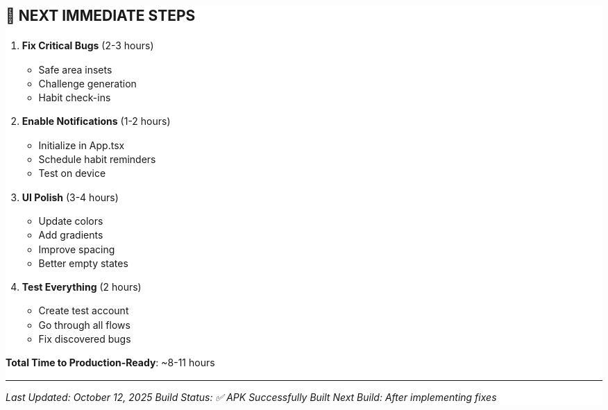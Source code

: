 
## 🎯 NEXT IMMEDIATE STEPS

1. **Fix Critical Bugs** (2-3 hours)
   - Safe area insets
   - Challenge generation
   - Habit check-ins

2. **Enable Notifications** (1-2 hours)
   - Initialize in App.tsx
   - Schedule habit reminders
   - Test on device

3. **UI Polish** (3-4 hours)
   - Update colors
   - Add gradients
   - Improve spacing
   - Better empty states

4. **Test Everything** (2 hours)
   - Create test account
   - Go through all flows
   - Fix discovered bugs

**Total Time to Production-Ready**: ~8-11 hours

---

*Last Updated: October 12, 2025*
*Build Status: ✅ APK Successfully Built*
*Next Build: After implementing fixes*
